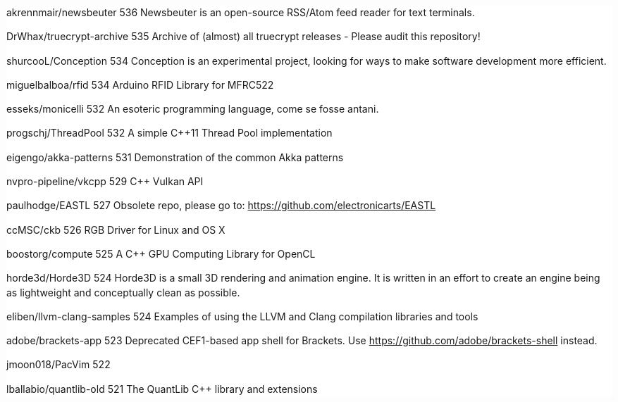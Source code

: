 
akrennmair/newsbeuter                      536
Newsbeuter is an open-source RSS/Atom feed reader for text terminals.


DrWhax/truecrypt-archive                   535
Archive of (almost) all truecrypt releases - Please audit this repository!


shurcooL/Conception                        534
Conception is an experimental project, looking for ways to make software development more efficient.


miguelbalboa/rfid                          534
Arduino RFID Library for MFRC522


esseks/monicelli                           532
An esoteric programming language, come se fosse antani.


progschj/ThreadPool                        532
A simple C++11 Thread Pool implementation


eigengo/akka-patterns                      531
Demonstration of the common Akka patterns


nvpro-pipeline/vkcpp                       529
C++ Vulkan API


paulhodge/EASTL                            527
Obsolete repo, please go to: https://github.com/electronicarts/EASTL


ccMSC/ckb                                  526
RGB Driver for Linux and OS X


boostorg/compute                           525
A C++ GPU Computing Library for OpenCL


horde3d/Horde3D                            524
Horde3D is a small 3D rendering and animation engine. It is written in an effort to create an engine being as lightweight and conceptually clean as possible.


eliben/llvm-clang-samples                  524
Examples of using the LLVM and Clang compilation libraries and tools


adobe/brackets-app                         523
Deprecated CEF1-based app shell for Brackets. Use https://github.com/adobe/brackets-shell instead.


jmoon018/PacVim                            522



lballabio/quantlib-old                     521
The QuantLib C++ library and extensions
